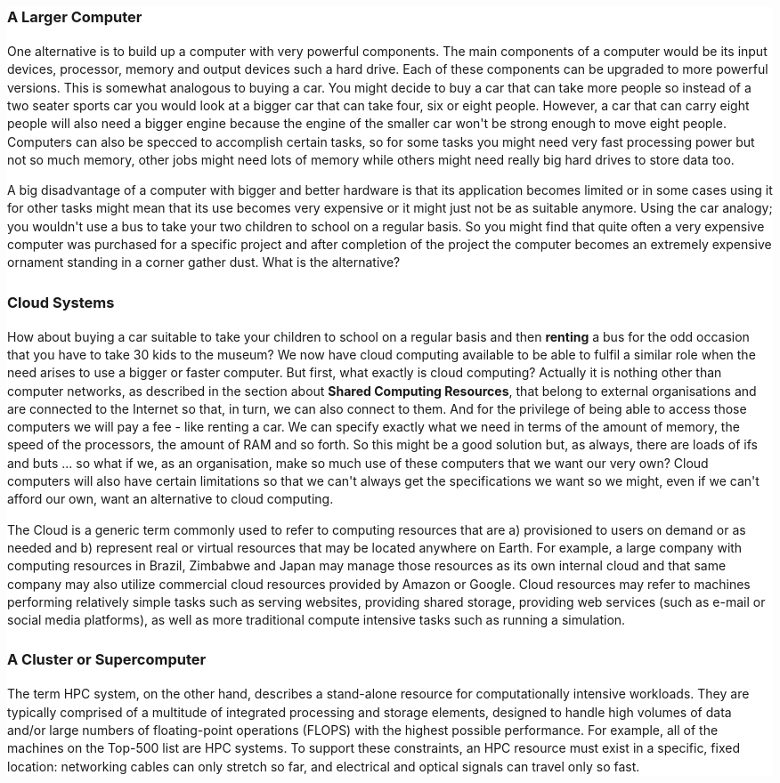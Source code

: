 ### A Larger Computer

One alternative is to build up a computer with very powerful components. The main components of a computer would be its input devices, processor, memory and output devices such a hard drive. Each of these components can be upgraded to more powerful versions. This is somewhat analogous to buying a car. You might decide to buy a car that can take more people so instead of a two seater sports car you would look at a bigger car that can take four, six or eight people. However, a car that can carry eight people will also need a bigger engine because the engine of the smaller car won't be strong enough to move eight people. Computers can also be specced to accomplish certain tasks, so for some tasks you might need very fast processing power but not so much memory, other jobs might need lots of memory while others might need really big hard drives to store data too.

A big disadvantage of a computer with bigger and better hardware is that its application becomes limited or in some cases using it for other tasks might mean that its use becomes very expensive or it might just not be as suitable anymore. Using the car analogy; you wouldn't use a bus to take your two children to school on a regular basis. So you might find that quite often a very expensive computer was purchased for a specific project and after completion of the project the computer becomes an extremely expensive ornament standing in a corner gather dust. What is the alternative?

### Cloud Systems

How about buying a car suitable to take your children to school on a regular basis and then **renting** a bus for the odd occasion that you have to take 30 kids to the museum? We now have cloud computing available to be able to fulfil a similar role when the need arises to use a bigger or faster computer. But first, what exactly is cloud computing? Actually it is nothing other than computer networks, as described in the section about **Shared Computing Resources**, that belong to external organisations and are connected to the Internet so that, in turn, we can also connect to them. And for the privilege of being able to access those computers we will pay a fee - like renting a car. We can specify exactly what we need in terms of the amount of memory, the speed of the processors, the amount of RAM and so forth. So this might be a good solution but, as always, there are loads of ifs and buts ... so what if we, as an organisation, make so much use of these computers that we want our very own? Cloud computers will also have certain limitations so that we can't always get the specifications we want so we might, even if we can't afford our own, want an alternative to cloud computing.

The Cloud is a generic term commonly used to refer to computing resources that are a) provisioned to users on demand or as needed and b) represent real or virtual resources that may be located anywhere on Earth. For example, a large company with computing resources in Brazil, Zimbabwe and Japan may manage those resources as its own internal cloud and that same company may also utilize commercial cloud resources provided by Amazon or Google. Cloud resources may refer to machines performing relatively simple tasks such as serving websites, providing shared storage, providing web services (such as e-mail or social media platforms), as well as more traditional compute intensive tasks such as running a simulation.


### A Cluster or Supercomputer

The term HPC system, on the other hand, describes a stand-alone resource for computationally intensive workloads. They are typically comprised of a multitude of integrated processing and storage elements, designed to handle high volumes of data and/or large numbers of floating-point operations (FLOPS) with the highest possible performance. For example, all of the machines on the Top-500 list are HPC systems. To support these constraints, an HPC resource must exist in a specific, fixed location: networking cables can only stretch so far, and electrical and optical signals can travel only so fast.
